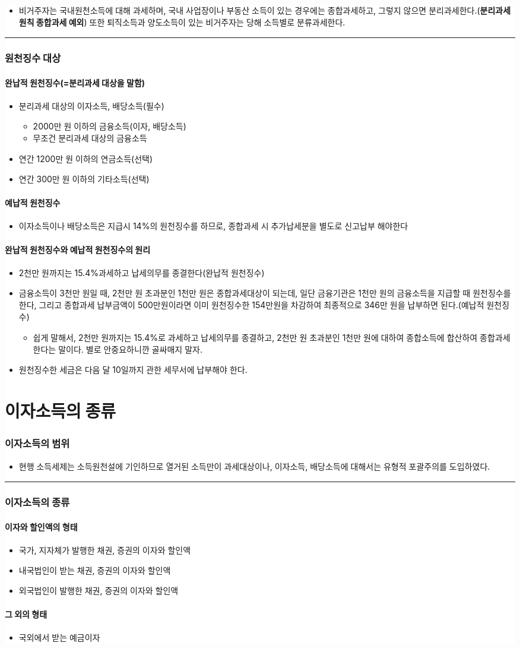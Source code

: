 * 비거주자는 국내원천소득에 대해 과세하며, 국내 사업장이나 부동산 소득이 있는 경우에는 종합과세하고, 그렇지 않으면 분리과세한다.(**분리과세 원칙 종합과세 예외**) 또한 퇴직소득과 양도소득이 있는 비거주자는 당해 소득별로 분류과세한다. 

---

### 원천징수 대상

#### 완납적 원천징수(=분리과세 대상을 말함)

* 분리과세 대상의 이자소득, 배당소득(필수)
  * 2000만 원 이하의 금융소득(이자, 배당소득)
  * 무조건 분리과세 대상의 금융소득

* 연간 1200만 원 이하의 연금소득(선택)

* 연간 300만 원 이하의 기타소득(선택)

#### 예납적 원천징수

* 이자소득이나 배당소득은 지급시 14%의 원천징수를 하므로, 종합과세 시 추가납세분을 별도로 신고납부 해야한다

#### 완납적 원천징수와 예납적 원천징수의 원리

* 2천만 원까지는 15.4%과세하고 납세의무를 종결한다(완납적 원천징수)

* 금융소득이 3천만 원일 때, 2천만 원 초과분인 1천만 원은 종합과세대상이 되는데, 일단 금융기관은 1천만 원의 금융소득을 지급할 때 원천징수를 한다, 그리고 종합과세 납부금액이 500만원이라면 이미 원천징수한 154만원을 차감하여 최종적으로 346만 원을 납부하면 된다.(예납적 원천징수) 
  * 쉽게 말해서, 2천만 원까지는 15.4%로 과세하고 납세의무를 종결하고, 2천만 원 초과분인 1천만 원에 대하여 종합소득에 합산하여 종합과세한다는 말이다. 별로 안중요하니깐 골싸매지 말자. 

* 원천징수한 세금은 다음 달 10일까지 관한 세무서에 납부해야 한다. 





# 이자소득의 종류

### 이자소득의 범위 

* 현행 소득세제는 소득원천설에 기인하므로 열거된 소득만이 과세대상이나, 이자소득, 배당소득에 대해서는 유형적 포괄주의를 도입하였다. 

---

### 이자소득의 종류

#### 이자와 할인액의 형태

* 국가, 지자체가 발행한 채권, 증권의 이자와 할인액

* 내국법인이 받는 채권, 증권의 이자와 할인액

* 외국법인이 발행한 채권, 증권의 이자와 할인액

#### 그 외의 형태

* 국외에서 받는 예금이자
